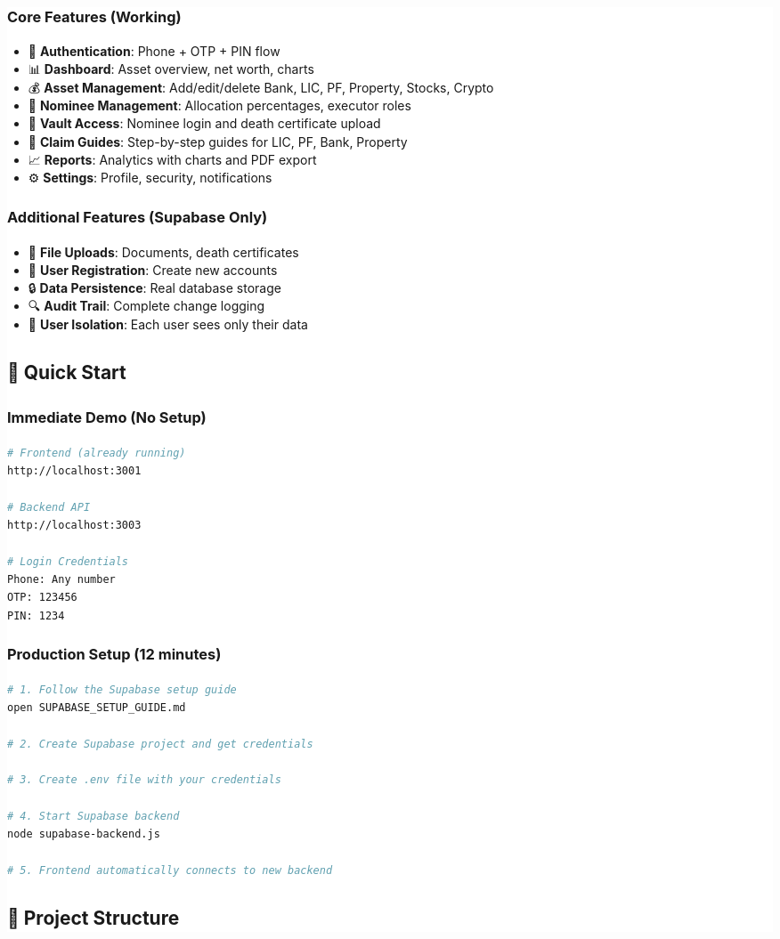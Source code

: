 ### **Core Features (Working)**
- 🔐 **Authentication**: Phone + OTP + PIN flow
- 📊 **Dashboard**: Asset overview, net worth, charts
- 💰 **Asset Management**: Add/edit/delete Bank, LIC, PF, Property, Stocks, Crypto
- 👥 **Nominee Management**: Allocation percentages, executor roles
- 🏦 **Vault Access**: Nominee login and death certificate upload
- 📘 **Claim Guides**: Step-by-step guides for LIC, PF, Bank, Property
- 📈 **Reports**: Analytics with charts and PDF export
- ⚙️ **Settings**: Profile, security, notifications

### **Additional Features (Supabase Only)**
- 📁 **File Uploads**: Documents, death certificates
- 👤 **User Registration**: Create new accounts
- 🔒 **Data Persistence**: Real database storage
- 🔍 **Audit Trail**: Complete change logging
- 🚫 **User Isolation**: Each user sees only their data

## 🚀 **Quick Start**

### **Immediate Demo (No Setup)**
```bash
# Frontend (already running)
http://localhost:3001

# Backend API
http://localhost:3003

# Login Credentials
Phone: Any number
OTP: 123456
PIN: 1234
```

### **Production Setup (12 minutes)**
```bash
# 1. Follow the Supabase setup guide
open SUPABASE_SETUP_GUIDE.md

# 2. Create Supabase project and get credentials

# 3. Create .env file with your credentials

# 4. Start Supabase backend
node supabase-backend.js

# 5. Frontend automatically connects to new backend
```

## 📂 **Project Structure**
